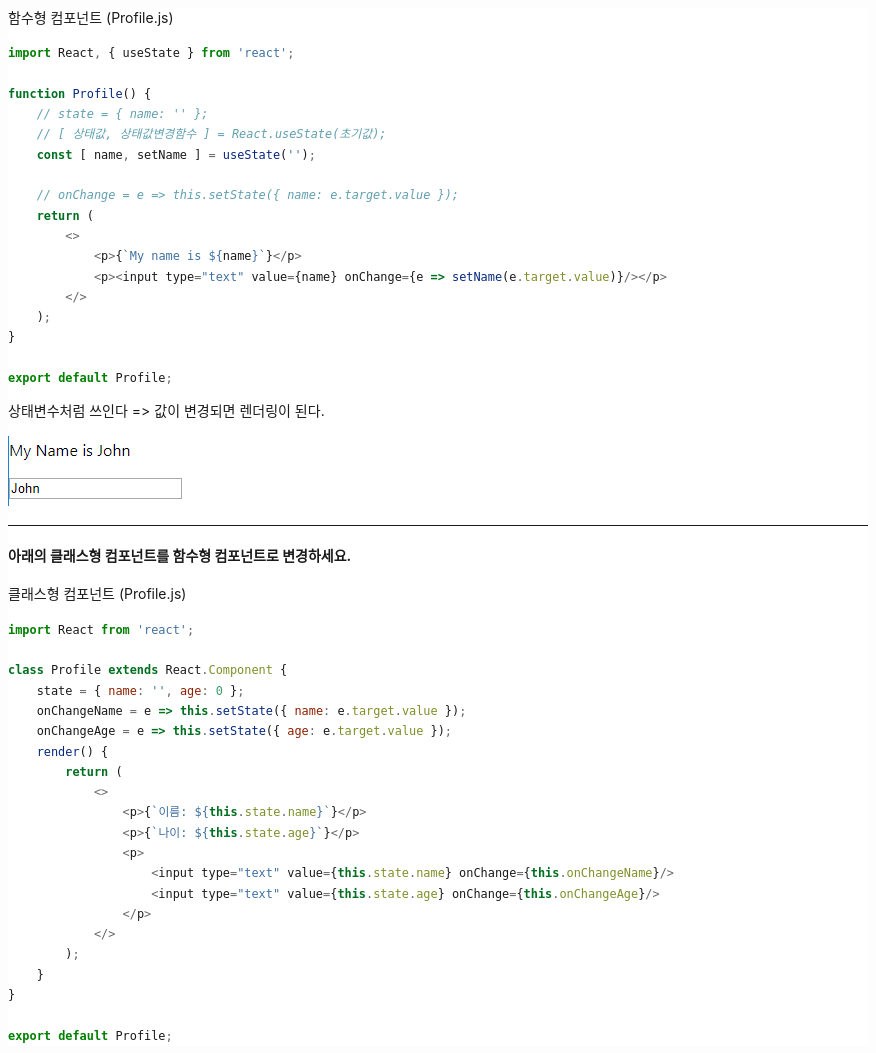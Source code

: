 

함수형 컴포넌트 (Profile.js)

```js
import React, { useState } from 'react';

function Profile() {
    // state = { name: '' };
    // [ 상태값, 상태값변경함수 ] = React.useState(초기값);
    const [ name, setName ] = useState('');
    
    // onChange = e => this.setState({ name: e.target.value });
    return (
        <>
            <p>{`My name is ${name}`}</p>
            <p><input type="text" value={name} onChange={e => setName(e.target.value)}/></p>
        </>
    );
}

export default Profile;
```

상태변수처럼 쓰인다 => 값이 변경되면 렌더링이 된다.



![image-20200213164341674](images/image-20200213164341674.png)



---

#### 아래의 클래스형 컴포넌트를 함수형 컴포넌트로 변경하세요.



클래스형 컴포넌트 (Profile.js)

```js
import React from 'react';

class Profile extends React.Component {
    state = { name: '', age: 0 };
    onChangeName = e => this.setState({ name: e.target.value });
    onChangeAge = e => this.setState({ age: e.target.value });
    render() {
        return (
            <>
                <p>{`이름: ${this.state.name}`}</p>
                <p>{`나이: ${this.state.age}`}</p>
                <p>
                    <input type="text" value={this.state.name} onChange={this.onChangeName}/>
                    <input type="text" value={this.state.age} onChange={this.onChangeAge}/>
                </p>
            </>
        );
    }
}

export default Profile;
```

